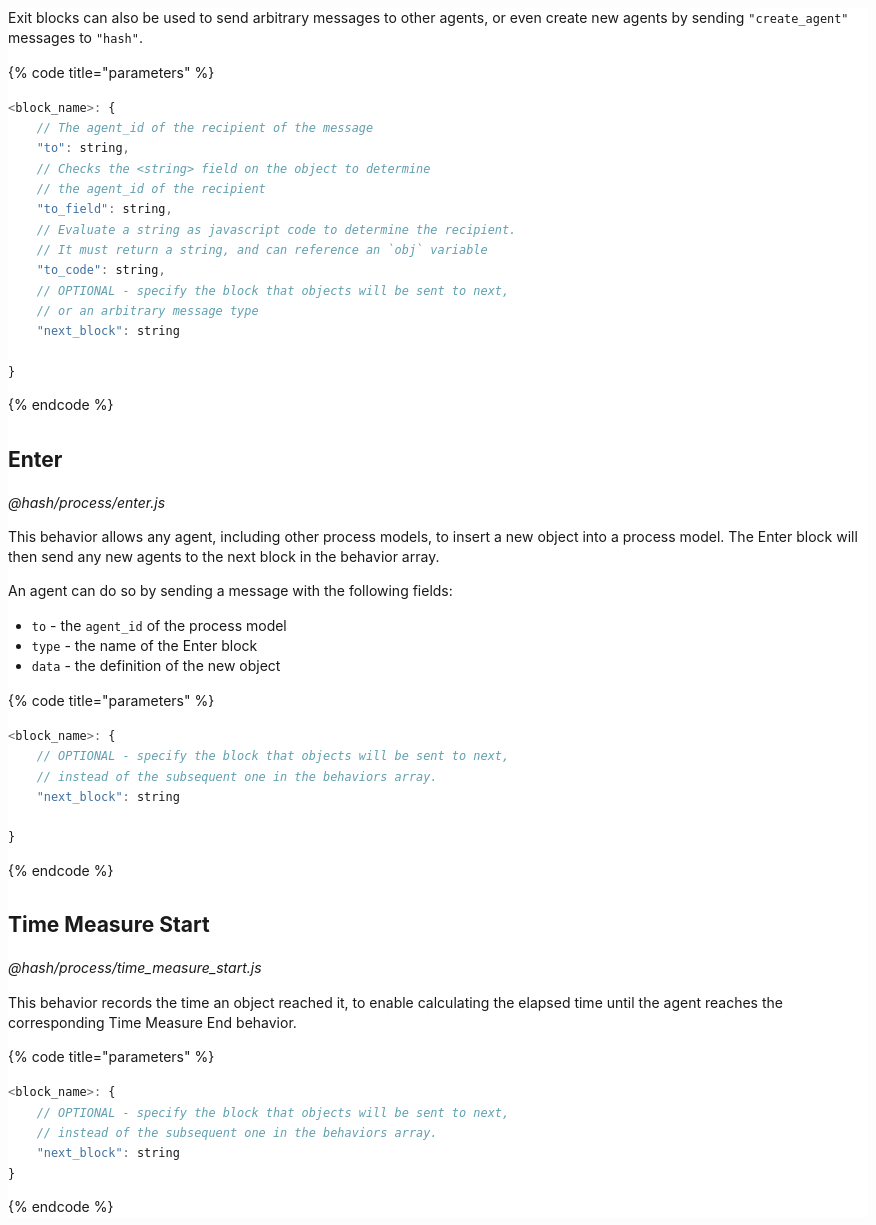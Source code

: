 Exit blocks can also be used to send arbitrary messages to other agents, or even create new agents by sending `"create_agent"` messages to `"hash"`.

{% code title="parameters" %}
```javascript
<block_name>: {
    // The agent_id of the recipient of the message
    "to": string,
    // Checks the <string> field on the object to determine 
    // the agent_id of the recipient
    "to_field": string,
    // Evaluate a string as javascript code to determine the recipient. 
    // It must return a string, and can reference an `obj` variable
    "to_code": string,
    // OPTIONAL - specify the block that objects will be sent to next, 
    // or an arbitrary message type
    "next_block": string

}
```
{% endcode %}

## Enter

_@hash/process/enter.js_

This behavior allows any agent, including other process models, to insert a new object into a process model. The Enter block will then send any new agents to the next block in the behavior array.

An agent can do so by sending a message with the following fields:

* `to` - the `agent_id` of the process model
* `type` - the name of the Enter block
* `data` - the definition of the new object

{% code title="parameters" %}
```javascript
<block_name>: {
    // OPTIONAL - specify the block that objects will be sent to next, 
    // instead of the subsequent one in the behaviors array.
    "next_block": string

}
```
{% endcode %}

## Time Measure Start

_@hash/process/time\_measure\_start.js_

This behavior records the time an object reached it, to enable calculating the elapsed time until the agent reaches the corresponding Time Measure End behavior.

{% code title="parameters" %}
```javascript
<block_name>: {
    // OPTIONAL - specify the block that objects will be sent to next, 
    // instead of the subsequent one in the behaviors array.
    "next_block": string 
}
```
{% endcode %}
